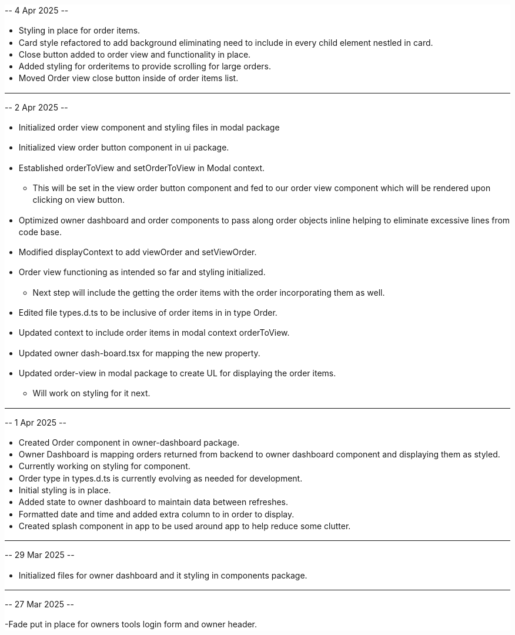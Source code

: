 
-- 4 Apr 2025 --

- Styling in place for order items.
- Card style refactored to add background eliminating need to include in every child element nestled in card.
- Close button added to order view and functionality in place.
- Added styling for orderitems to provide scrolling for large orders.
- Moved Order view close button inside of order items list.

---

-- 2 Apr 2025 --

- Initialized order view component and styling files in modal package
- Initialized view order button component in ui package.
- Established orderToView and setOrderToView in Modal context.
  - This will be set in the view order button component and fed to our order view component which will be rendered upon clicking on view button.
- Optimized owner dashboard and order components to pass along order objects inline helping to eliminate excessive lines from code base.
- Modified displayContext to add viewOrder and setViewOrder.

- Order view functioning as intended so far and styling initialized.

  - Next step will include the getting the order items with the order incorporating them as well.

- Edited file types.d.ts to be inclusive of order items in in type Order.
- Updated context to include order items in modal context orderToView.
- Updated owner dash-board.tsx for mapping the new property.
- Updated order-view in modal package to create UL for displaying the order items.
  - Will work on styling for it next.

---

-- 1 Apr 2025 --

- Created Order component in owner-dashboard package.
- Owner Dashboard is mapping orders returned from backend to owner dashboard component and displaying them as styled.
- Currently working on styling for component.
- Order type in types.d.ts is currently evolving as needed for development.
- Initial styling is in place.
- Added state to owner dashboard to maintain data between refreshes.
- Formatted date and time and added extra column to in order to display.
- Created splash component in app to be used around app to help reduce some clutter.

---

-- 29 Mar 2025 --

- Initialized files for owner dashboard and it styling in components package.

---

-- 27 Mar 2025 --

-Fade put in place for owners tools login form and owner header.
